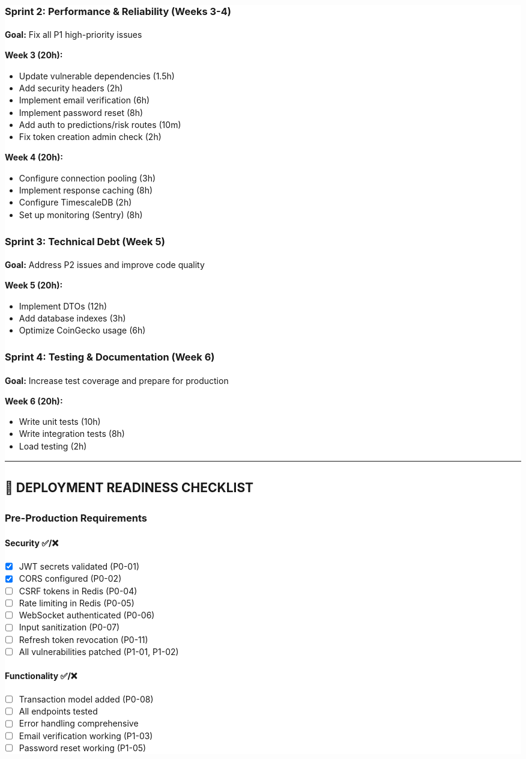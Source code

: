 ### Sprint 2: Performance & Reliability (Weeks 3-4)
**Goal:** Fix all P1 high-priority issues

**Week 3 (20h):**
- Update vulnerable dependencies (1.5h)
- Add security headers (2h)
- Implement email verification (6h)
- Implement password reset (8h)
- Add auth to predictions/risk routes (10m)
- Fix token creation admin check (2h)

**Week 4 (20h):**
- Configure connection pooling (3h)
- Implement response caching (8h)
- Configure TimescaleDB (2h)
- Set up monitoring (Sentry) (8h)

### Sprint 3: Technical Debt (Week 5)
**Goal:** Address P2 issues and improve code quality

**Week 5 (20h):**
- Implement DTOs (12h)
- Add database indexes (3h)
- Optimize CoinGecko usage (6h)

### Sprint 4: Testing & Documentation (Week 6)
**Goal:** Increase test coverage and prepare for production

**Week 6 (20h):**
- Write unit tests (10h)
- Write integration tests (8h)
- Load testing (2h)

---

## 🚀 DEPLOYMENT READINESS CHECKLIST

### Pre-Production Requirements

#### Security ✅/❌
- [x] JWT secrets validated (P0-01)
- [x] CORS configured (P0-02)
- [ ] CSRF tokens in Redis (P0-04)
- [ ] Rate limiting in Redis (P0-05)
- [ ] WebSocket authenticated (P0-06)
- [ ] Input sanitization (P0-07)
- [ ] Refresh token revocation (P0-11)
- [ ] All vulnerabilities patched (P1-01, P1-02)

#### Functionality ✅/❌
- [ ] Transaction model added (P0-08)
- [ ] All endpoints tested
- [ ] Error handling comprehensive
- [ ] Email verification working (P1-03)
- [ ] Password reset working (P1-05)
